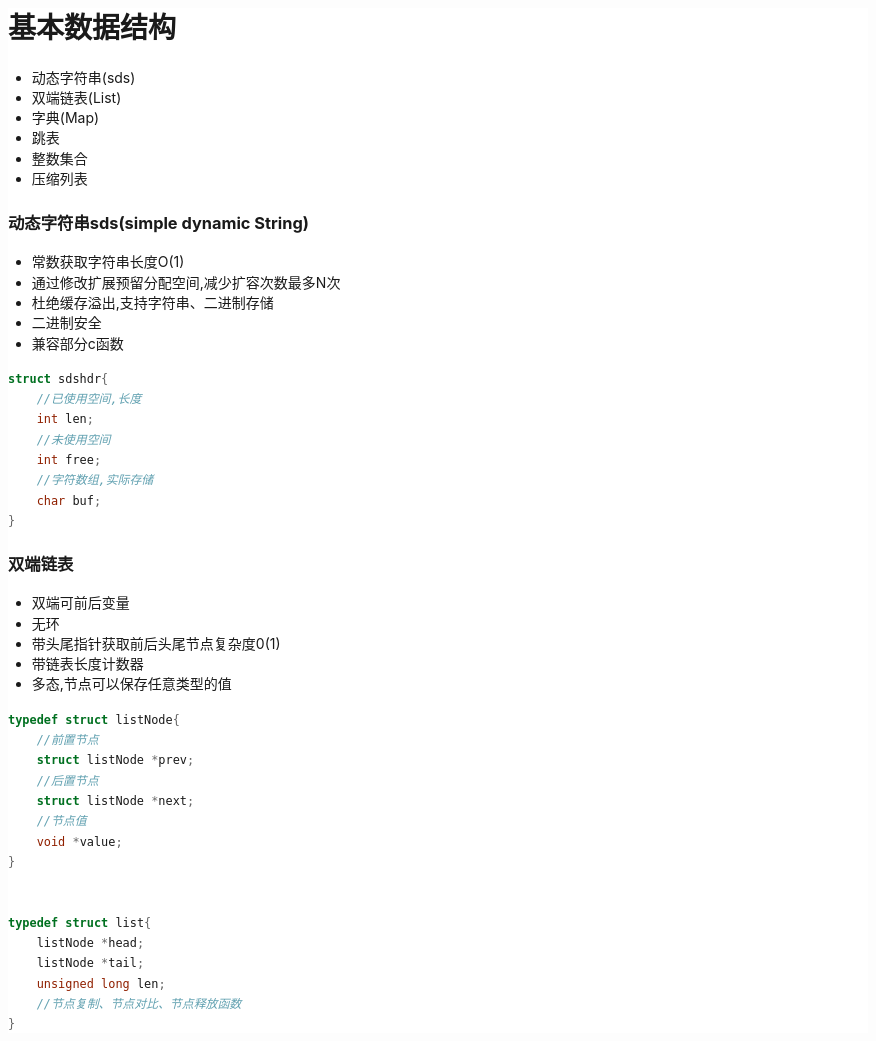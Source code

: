 # 基本数据结构
* 动态字符串(sds)
* 双端链表(List)
* 字典(Map)
* 跳表
* 整数集合
* 压缩列表

### 动态字符串sds(simple dynamic String)
* 常数获取字符串长度O(1)
* 通过修改扩展预留分配空间,减少扩容次数最多N次
* 杜绝缓存溢出,支持字符串、二进制存储
* 二进制安全
* 兼容部分c函数

```c
struct sdshdr{
    //已使用空间,长度
    int len;
    //未使用空间
    int free;
    //字符数组,实际存储
    char buf;
}
```

### 双端链表
* 双端可前后变量
* 无环
* 带头尾指针获取前后头尾节点复杂度0(1)
* 带链表长度计数器
* 多态,节点可以保存任意类型的值

```c
typedef struct listNode{
    //前置节点
    struct listNode *prev;
    //后置节点
    struct listNode *next;
    //节点值
    void *value;
}


typedef struct list{
    listNode *head;
    listNode *tail;
    unsigned long len;
    //节点复制、节点对比、节点释放函数
}
```
